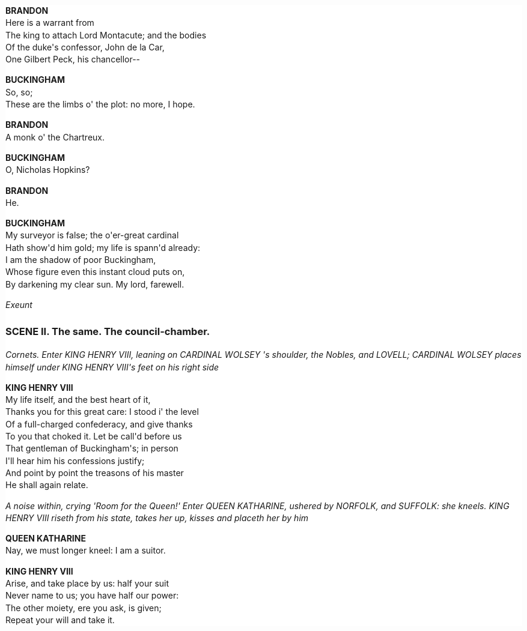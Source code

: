 **BRANDON**  
Here is a warrant from  
The king to attach Lord Montacute; and the bodies  
Of the duke's confessor, John de la Car,  
One Gilbert Peck, his chancellor--  

**BUCKINGHAM**  
So, so;  
These are the limbs o' the plot: no more, I hope.  

**BRANDON**  
A monk o' the Chartreux.  

**BUCKINGHAM**  
O, Nicholas Hopkins?  

**BRANDON**  
He.  

**BUCKINGHAM**  
My surveyor is false; the o'er-great cardinal  
Hath show'd him gold; my life is spann'd already:  
I am the shadow of poor Buckingham,  
Whose figure even this instant cloud puts on,  
By darkening my clear sun. My lord, farewell.  

_Exeunt_

### SCENE II. The same. The council-chamber.

_Cornets. Enter KING HENRY VIII, leaning on CARDINAL WOLSEY 's shoulder, the
Nobles, and LOVELL; CARDINAL WOLSEY places himself under KING HENRY VIII's
feet on his right side_

**KING HENRY VIII**  
My life itself, and the best heart of it,  
Thanks you for this great care: I stood i' the level  
Of a full-charged confederacy, and give thanks  
To you that choked it. Let be call'd before us  
That gentleman of Buckingham's; in person  
I'll hear him his confessions justify;  
And point by point the treasons of his master  
He shall again relate.  

_A noise within, crying 'Room for the Queen!' Enter QUEEN KATHARINE, ushered
by NORFOLK, and SUFFOLK: she kneels. KING HENRY VIII riseth from his state,
takes her up, kisses and placeth her by him_

**QUEEN KATHARINE**  
Nay, we must longer kneel: I am a suitor.  

**KING HENRY VIII**  
Arise, and take place by us: half your suit  
Never name to us; you have half our power:  
The other moiety, ere you ask, is given;  
Repeat your will and take it.  
